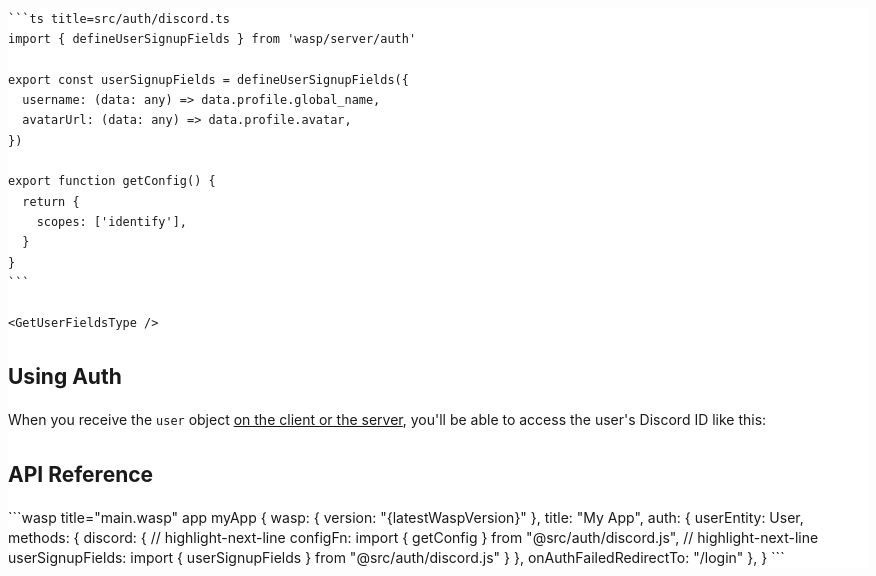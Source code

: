     ```ts title=src/auth/discord.ts
    import { defineUserSignupFields } from 'wasp/server/auth'

    export const userSignupFields = defineUserSignupFields({
      username: (data: any) => data.profile.global_name,
      avatarUrl: (data: any) => data.profile.avatar,
    })

    export function getConfig() {
      return {
        scopes: ['identify'],
      }
    }
    ```

    <GetUserFieldsType />
  </TabItem>
</Tabs>

## Using Auth

<UsingAuthNote />

When you receive the `user` object [on the client or the server](../overview.md#accessing-the-logged-in-user), you'll be able to access the user's Discord ID like this:

<DiscordData />

<AccessingUserDataNote />

## API Reference

<ApiReferenceIntro />

<Tabs groupId="js-ts">
  <TabItem value="js" label="JavaScript">
    ```wasp title="main.wasp"
    app myApp {
      wasp: {
        version: "{latestWaspVersion}"
      },
      title: "My App",
      auth: {
        userEntity: User,
        methods: {
          discord: {
            // highlight-next-line
            configFn: import { getConfig } from "@src/auth/discord.js",
            // highlight-next-line
            userSignupFields: import { userSignupFields } from "@src/auth/discord.js"
          }
        },
        onAuthFailedRedirectTo: "/login"
      },
    }
    ```
  </TabItem>
